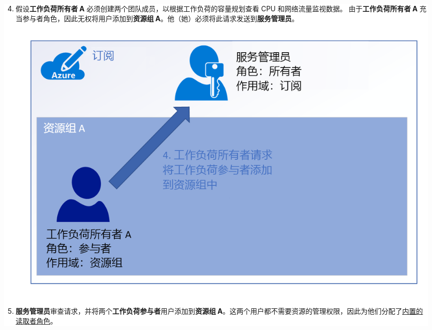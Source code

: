4. 假设**工作负荷所有者 A** 必须创建两个团队成员，以根据工作负荷的容量规划查看 CPU 和网络流量监视数据。 由于**工作负荷所有者 A** 充当参与者角色，因此无权将用户添加到**资源组 A**。他（她）必须将此请求发送到**服务管理员**。
![工作负荷所有者请求将工作负荷参与者添加到资源组](../_images/governance-2-5.png)

5. **服务管理员**审查请求，并将两个**工作负荷参与者**用户添加到**资源组 A**。这两个用户都不需要资源的管理权限，因此为他们分配了[内置的读取者角色](/azure/role-based-access-control/built-in-roles#contributor)。 